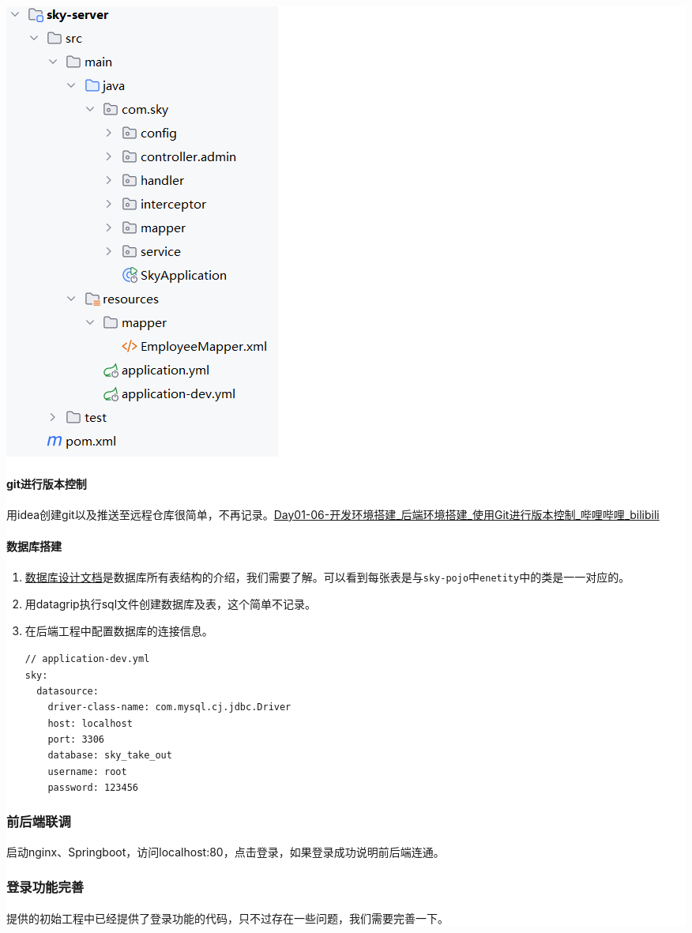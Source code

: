 <td><img src=苍穹外卖.assets/1716034354878.png border=0></td>
</tr></table>

#### git进行版本控制

用idea创建git以及推送至远程仓库很简单，不再记录。[Day01-06-开发环境搭建_后端环境搭建_使用Git进行版本控制_哔哩哔哩_bilibili](https://www.bilibili.com/video/BV1TP411v7v6/?p=7&spm_id_from=pageDriver&vd_source=5a374f315281b0338a0b7fd69b8b8e98)

#### 数据库搭建

1. [数据库设计文档](数据库设计文档.md)是数据库所有表结构的介绍，我们需要了解。可以看到每张表是与`sky-pojo`中`enetity`中的类是一一对应的。

2. 用datagrip执行sql文件创建数据库及表，这个简单不记录。

3. 在后端工程中配置数据库的连接信息。

   ```
   // application-dev.yml
   sky:
     datasource:
       driver-class-name: com.mysql.cj.jdbc.Driver
       host: localhost
       port: 3306
       database: sky_take_out
       username: root
       password: 123456
   ```

### 前后端联调

启动nginx、Springboot，访问localhost:80，点击登录，如果登录成功说明前后端连通。



### 登录功能完善

提供的初始工程中已经提供了登录功能的代码，只不过存在一些问题，我们需要完善一下。